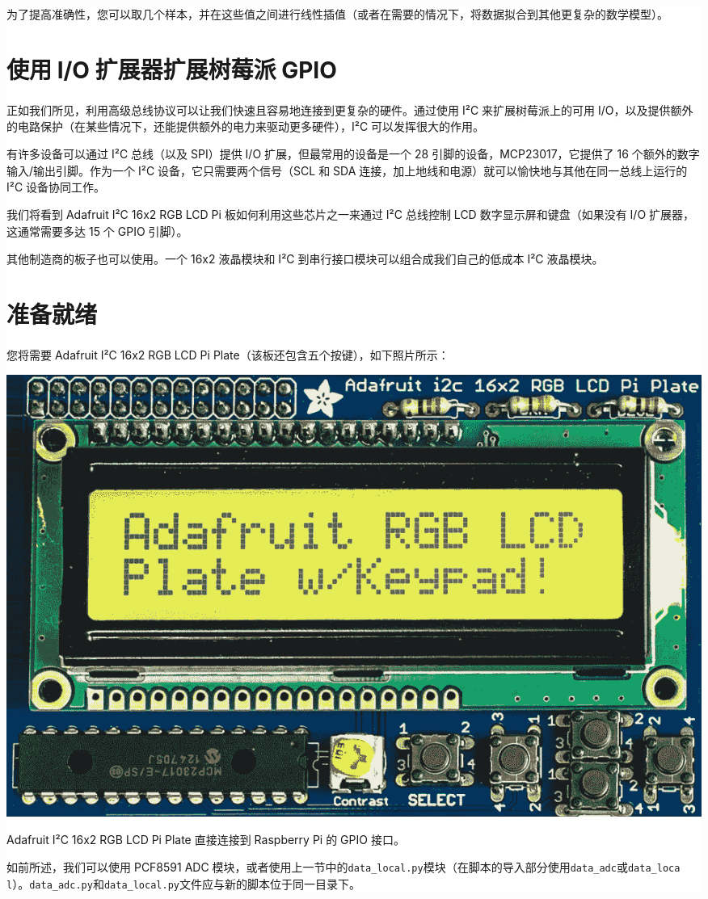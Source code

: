 为了提高准确性，您可以取几个样本，并在这些值之间进行线性插值（或者在需要的情况下，将数据拟合到其他更复杂的数学模型）。

# 使用 I/O 扩展器扩展树莓派 GPIO

正如我们所见，利用高级总线协议可以让我们快速且容易地连接到更复杂的硬件。通过使用 I²C 来扩展树莓派上的可用 I/O，以及提供额外的电路保护（在某些情况下，还能提供额外的电力来驱动更多硬件），I²C 可以发挥很大的作用。

有许多设备可以通过 I²C 总线（以及 SPI）提供 I/O 扩展，但最常用的设备是一个 28 引脚的设备，MCP23017，它提供了 16 个额外的数字输入/输出引脚。作为一个 I²C 设备，它只需要两个信号（SCL 和 SDA 连接，加上地线和电源）就可以愉快地与其他在同一总线上运行的 I²C 设备协同工作。

我们将看到 Adafruit I²C 16x2 RGB LCD Pi 板如何利用这些芯片之一来通过 I²C 总线控制 LCD 数字显示屏和键盘（如果没有 I/O 扩展器，这通常需要多达 15 个 GPIO 引脚）。

其他制造商的板子也可以使用。一个 16x2 液晶模块和 I²C 到串行接口模块可以组合成我们自己的低成本 I²C 液晶模块。

# 准备就绪

您将需要 Adafruit I²C 16x2 RGB LCD Pi Plate（该板还包含五个按键），如下照片所示：

![图片](img/f8e879c9-5cd4-42df-8486-d6b3690fd1c4.png)

Adafruit I²C 16x2 RGB LCD Pi Plate 直接连接到 Raspberry Pi 的 GPIO 接口。

如前所述，我们可以使用 PCF8591 ADC 模块，或者使用上一节中的`data_local.py`模块（在脚本的导入部分使用`data_adc`或`data_local`）。`data_adc.py`和`data_local.py`文件应与新的脚本位于同一目录下。
